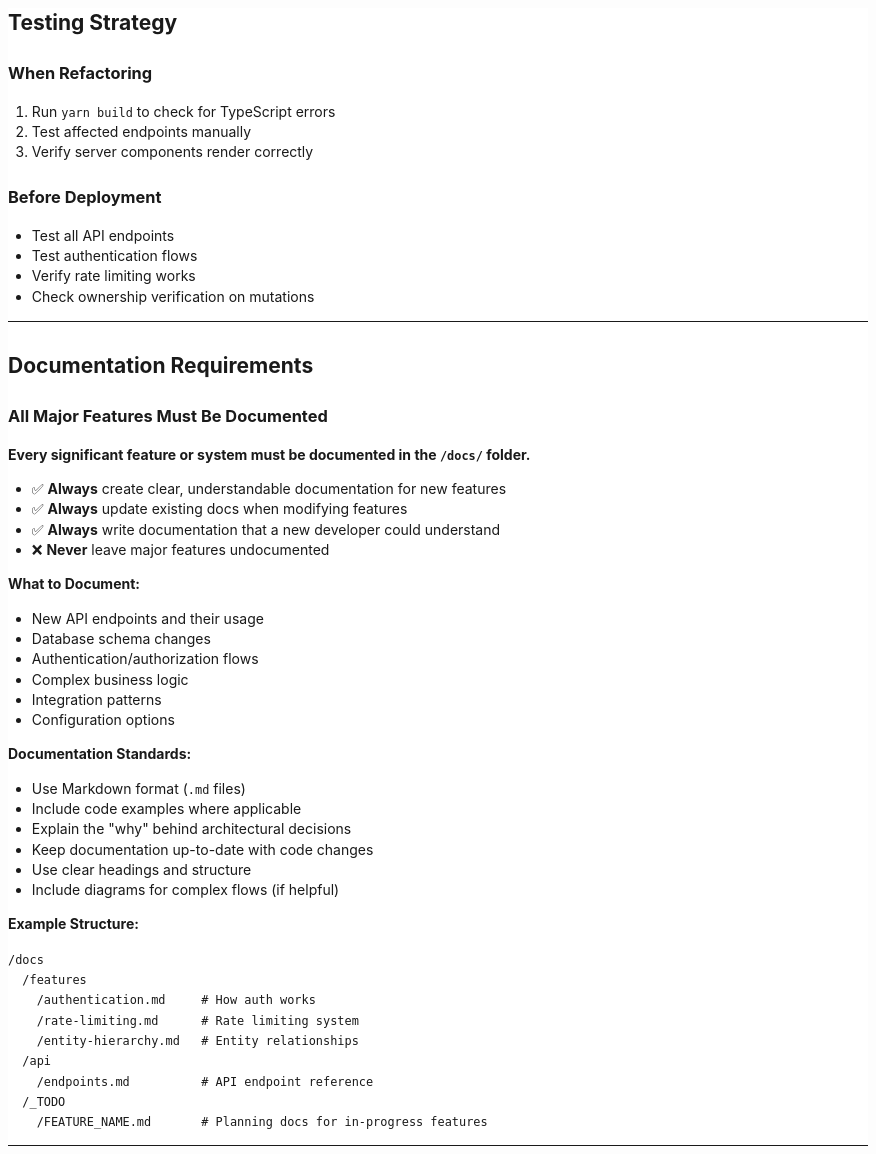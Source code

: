 ## Testing Strategy

### When Refactoring
1. Run `yarn build` to check for TypeScript errors
2. Test affected endpoints manually
3. Verify server components render correctly

### Before Deployment
- Test all API endpoints
- Test authentication flows
- Verify rate limiting works
- Check ownership verification on mutations

---

## Documentation Requirements

### All Major Features Must Be Documented
**Every significant feature or system must be documented in the `/docs/` folder.**

- ✅ **Always** create clear, understandable documentation for new features
- ✅ **Always** update existing docs when modifying features
- ✅ **Always** write documentation that a new developer could understand
- ❌ **Never** leave major features undocumented

**What to Document:**
- New API endpoints and their usage
- Database schema changes
- Authentication/authorization flows
- Complex business logic
- Integration patterns
- Configuration options

**Documentation Standards:**
- Use Markdown format (`.md` files)
- Include code examples where applicable
- Explain the "why" behind architectural decisions
- Keep documentation up-to-date with code changes
- Use clear headings and structure
- Include diagrams for complex flows (if helpful)

**Example Structure:**
```
/docs
  /features
    /authentication.md     # How auth works
    /rate-limiting.md      # Rate limiting system
    /entity-hierarchy.md   # Entity relationships
  /api
    /endpoints.md          # API endpoint reference
  /_TODO
    /FEATURE_NAME.md       # Planning docs for in-progress features
```

---